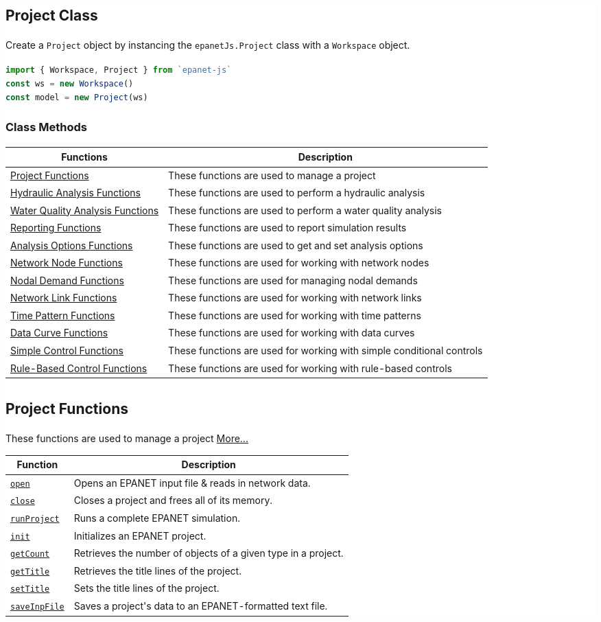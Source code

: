 ## Project Class

Create a `Project` object by instancing the `epanetJs.Project` class with a `Workspace` object.

```javascript
import { Workspace, Project } from `epanet-js`
const ws = new Workspace()
const model = new Project(ws)
```

### Class Methods

| Functions                                                             | Description                                                           |
| --------------------------------------------------------------------- | --------------------------------------------------------------------- |
| [Project Functions](#project-functions)                               | These functions are used to manage a project                          |
| [Hydraulic Analysis Functions](#hydraulic-analysis-functions)         | These functions are used to perform a hydraulic analysis              |
| [Water Quality Analysis Functions](#water-quality-analysis-functions) | These functions are used to perform a water quality analysis          |
| [Reporting Functions](#Reporting-Functions)                           | These functions are used to report simulation results                 |
| [Analysis Options Functions](#Analysis-Options-Functions)             | These functions are used to get and set analysis options              |
| [Network Node Functions](#Network-Node-Functions)                     | These functions are used for working with network nodes               |
| [Nodal Demand Functions](#Nodal-Demand-Functions)                     | These functions are used for managing nodal demands                   |
| [Network Link Functions](#Network-Link-Functions)                     | These functions are used for working with network links               |
| [Time Pattern Functions](#Time-Pattern-Functions)                     | These functions are used for working with time patterns               |
| [Data Curve Functions](#Data-Curve-Functions)                         | These functions are used for working with data curves                 |
| [Simple Control Functions](#Simple-Control-Functions)                 | These functions are used for working with simple conditional controls |
| [Rule-Based Control Functions](#Rule-Based-Control-Functions)         | These functions are used for working with rule-based controls         |

## Project Functions

These functions are used to manage a project [More...](Project-Functions)

| Function                                                             | Description                                                   |
| -------------------------------------------------------------------- | ------------------------------------------------------------- |
| <a href="Project-Functions#open"><code>open</code></a>               | Opens an EPANET input file & reads in network data.           |
| <a href="Project-Functions#close"><code>close</code></a>             | Closes a project and frees all of its memory.                 |
| <a href="Project-Functions#runProject"><code>runProject</code></a>   | Runs a complete EPANET simulation.                            |
| <a href="Project-Functions#init"><code>init</code></a>               | Initializes an EPANET project.                                |
| <a href="Project-Functions#getCount"><code>getCount</code></a>       | Retrieves the number of objects of a given type in a project. |
| <a href="Project-Functions#getTitle"><code>getTitle</code></a>       | Retrieves the title lines of the project.                     |
| <a href="Project-Functions#setTitle"><code>setTitle</code></a>       | Sets the title lines of the project.                          |
| <a href="Project-Functions#saveInpFile"><code>saveInpFile</code></a> | Saves a project's data to an EPANET-formatted text file.      |
